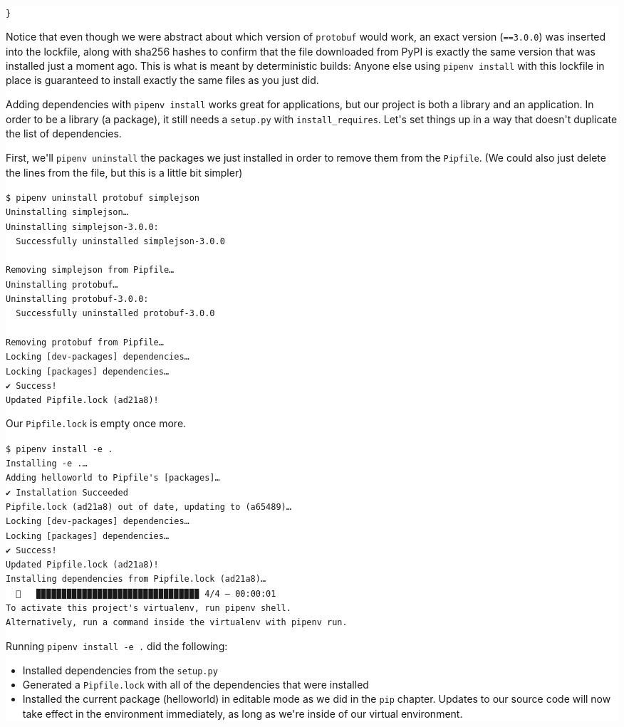 ```terminal
}
```

Notice that even though we were abstract about which version of `protobuf` would work, an exact version (`==3.0.0`) was inserted into the lockfile, along with sha256 hashes to confirm that the file downloaded from PyPI is exactly the same version that was installed just a moment ago. This is what is meant by deterministic builds: Anyone else using `pipenv install` with this lockfile in place is guaranteed to install exactly the same files as you just did.

Adding dependencies with `pipenv install` works great for applications, but our project is both a library and an application. In order to be a library (a package), it still needs a `setup.py` with `install_requires`. Let's set things up in a way that doesn't duplicate the list of dependencies.

First, we'll `pipenv uninstall` the packages we just installed in order to remove them from the `Pipfile`. (We could also just delete the lines from the file, but this is a little bit simpler)

```terminal
$ pipenv uninstall protobuf simplejson
Uninstalling simplejson…
Uninstalling simplejson-3.0.0:
  Successfully uninstalled simplejson-3.0.0

Removing simplejson from Pipfile…
Uninstalling protobuf…
Uninstalling protobuf-3.0.0:
  Successfully uninstalled protobuf-3.0.0

Removing protobuf from Pipfile…
Locking [dev-packages] dependencies…
Locking [packages] dependencies…
✔ Success!
Updated Pipfile.lock (ad21a8)!
```

Our `Pipfile.lock` is empty once more.

```terminal
$ pipenv install -e .
Installing -e .…
Adding helloworld to Pipfile's [packages]…
✔ Installation Succeeded
Pipfile.lock (ad21a8) out of date, updating to (a65489)…
Locking [dev-packages] dependencies…
Locking [packages] dependencies…
✔ Success!
Updated Pipfile.lock (ad21a8)!
Installing dependencies from Pipfile.lock (ad21a8)…
  🐍   ▉▉▉▉▉▉▉▉▉▉▉▉▉▉▉▉▉▉▉▉▉▉▉▉▉▉▉▉▉▉▉▉ 4/4 — 00:00:01
To activate this project's virtualenv, run pipenv shell.
Alternatively, run a command inside the virtualenv with pipenv run.
```

Running `pipenv install -e .` did the following:
* Installed dependencies from the `setup.py`
* Generated a `Pipfile.lock` with all of the dependencies that were installed
* Installed the current package (helloworld) in editable mode as we did in the `pip` chapter. Updates to our source code will now take effect in the environment immediately, as long as we're inside of our virtual environment.
